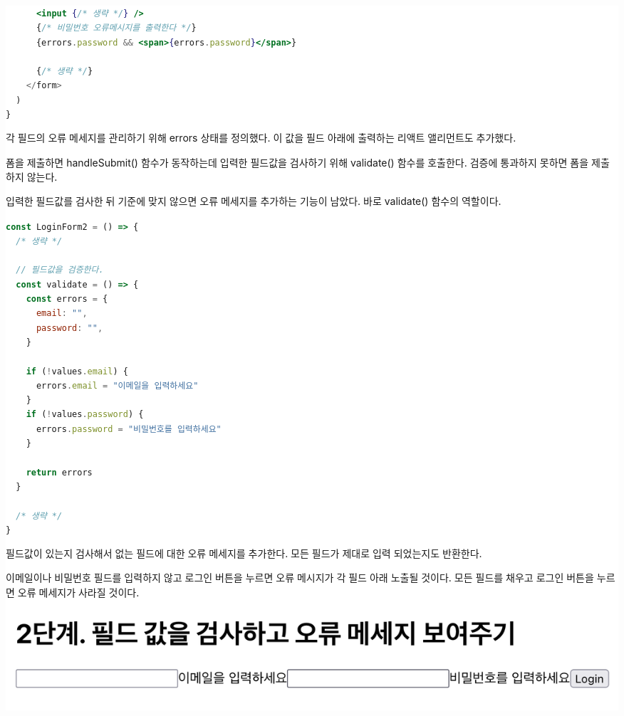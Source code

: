 ```jsx
      <input {/* 생략 */} />
      {/* 비밀번호 오류메시지를 출력한다 */}
      {errors.password && <span>{errors.password}</span>}

      {/* 생략 */}
    </form>
  )
}
```

각 필드의 오류 메세지를 관리하기 위해 errors 상태를 정의했다.
이 값을 필드 아래에 출력하는 리액트 앨리먼트도 추가했다.

폼을 제출하면 handleSubmit() 함수가 동작하는데 입력한 필드값을 검사하기 위해 validate() 함수를 호출한다.
검증에 통과하지 못하면 폼을 제출하지 않는다.

입력한 필드값를 검사한 뒤 기준에 맞지 않으면 오류 메세지를 추가하는 기능이 남았다.
바로 validate() 함수의 역할이다.

```jsx
const LoginForm2 = () => {
  /* 생략 */

  // 필드값을 검증한다.
  const validate = () => {
    const errors = {
      email: "",
      password: "",
    }

    if (!values.email) {
      errors.email = "이메일을 입력하세요"
    }
    if (!values.password) {
      errors.password = "비밀번호를 입력하세요"
    }

    return errors
  }

  /* 생략 */
}
```

필드값이 있는지 검사해서 없는 필드에 대한 오류 메세지를 추가한다.
모든 필드가 제대로 입력 되었는지도 반환한다.

이메일이나 비밀번호 필드를 입력하지 않고 로그인 버튼을 누르면 오류 메시지가 각 필드 아래 노출될 것이다.
모든 필드를 채우고 로그인 버튼을 누르면 오류 메세지가 사라질 것이다.

![오류 메세지를 노출한다](./LoginForm2.png)
